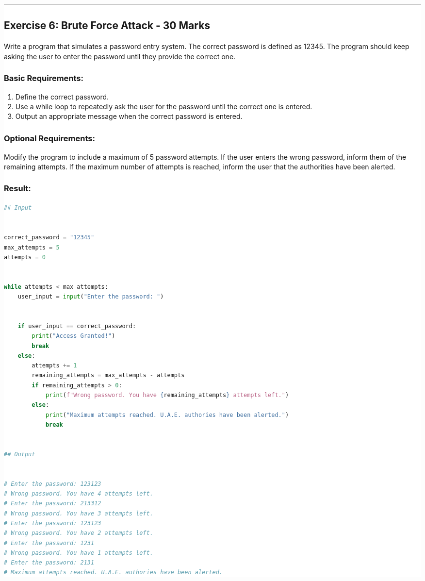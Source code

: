 


____________________________________________________________________________________


## Exercise 6: Brute Force Attack - 30 Marks


Write a program that simulates a password entry system. The correct password is defined as 12345. The program should keep asking the user to enter the password until they provide the correct one.


### Basic Requirements:
1. Define the correct password.
2. Use a while loop to repeatedly ask the user for the password until the correct one is entered.
3. Output an appropriate message when the correct password is entered.


### Optional Requirements:
Modify the program to include a maximum of 5 password attempts. If the user enters the wrong password, inform them of the remaining attempts. If the maximum number of attempts is reached, inform the user that the authorities have been alerted.


### Result:
```python
## Input


correct_password = "12345"
max_attempts = 5
attempts = 0


while attempts < max_attempts:
    user_input = input("Enter the password: ")


    if user_input == correct_password:
        print("Access Granted!")
        break
    else: 
        attempts += 1
        remaining_attempts = max_attempts - attempts
        if remaining_attempts > 0:
            print(f"Wrong password. You have {remaining_attempts} attempts left.")
        else: 
            print("Maximum attempts reached. U.A.E. authories have been alerted.")
            break


## Output


# Enter the password: 123123
# Wrong password. You have 4 attempts left.
# Enter the password: 213312
# Wrong password. You have 3 attempts left.
# Enter the password: 123123
# Wrong password. You have 2 attempts left.
# Enter the password: 1231
# Wrong password. You have 1 attempts left.
# Enter the password: 2131
# Maximum attempts reached. U.A.E. authories have been alerted.

```